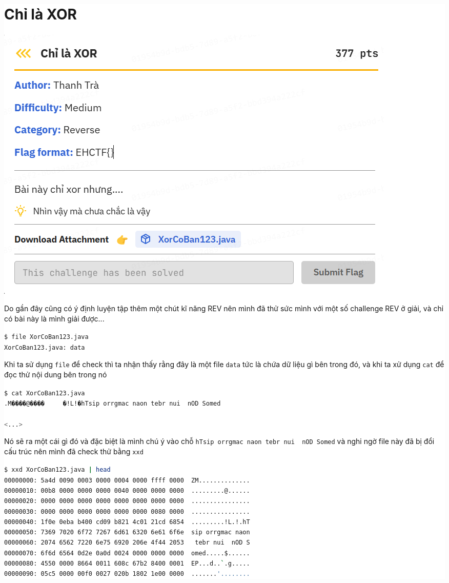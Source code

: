# Chỉ là XOR

![alt text](image-3.png)

Do gần đây cũng có ý định luyện tập thêm một chút kĩ năng REV nên mình đã thử sức mình với một số challenge REV ở giải, và chỉ có bài này là mình giải được...

```sh
$ file XorCoBan123.java
XorCoBan123.java: data
```

Khi ta sử dụng `file` để check thì ta nhận thấy rằng đây là một file `data` tức là chứa dữ liệu gì bên trong đó, và khi ta xử dụng `cat` để đọc thử nội dung bên trong nó

```sh
$ cat XorCoBan123.java
.M����@����     �!L!�hTsip orrgmac naon tebr nui  nOD Somed

<...>
```

Nó sẽ ra một cái gì đó và đặc biệt là mình chú ý vào chỗ `hTsip orrgmac naon tebr nui  nOD Somed` và nghi ngờ file này đã bị đổi cấu trúc nên mình đã check thử bằng `xxd`

```sh
$ xxd XorCoBan123.java | head
00000000: 5a4d 0090 0003 0000 0004 0000 ffff 0000  ZM..............
00000010: 00b8 0000 0000 0000 0040 0000 0000 0000  .........@......
00000020: 0000 0000 0000 0000 0000 0000 0000 0000  ................
00000030: 0000 0000 0000 0000 0000 0000 0080 0000  ................
00000040: 1f0e 0eba b400 cd09 b821 4c01 21cd 6854  .........!L.!.hT
00000050: 7369 7020 6f72 7267 6d61 6320 6e61 6f6e  sip orrgmac naon
00000060: 2074 6562 7220 6e75 6920 206e 4f44 2053   tebr nui  nOD S
00000070: 6f6d 6564 0d2e 0a0d 0024 0000 0000 0000  omed.....$......
00000080: 4550 0000 8664 0011 608c 67b2 8400 0001  EP...d..`.g.....
00000090: 05c5 0000 00f0 0027 020b 1802 1e00 0000  .......'........
```
